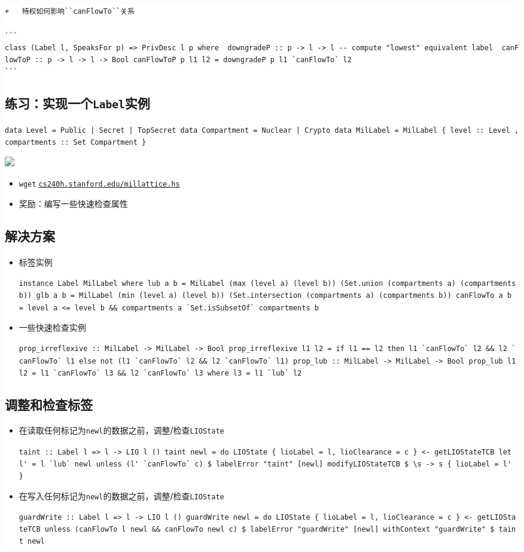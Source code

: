     +   特权如何影响``canFlowTo``关系

    ```
    class (Label l, SpeaksFor p) => PrivDesc l p where  downgradeP :: p -> l -> l -- compute "lowest" equivalent label  canFlowToP :: p -> l -> l -> Bool canFlowToP p l1 l2 = downgradeP p l1 `canFlowTo` l2
    ```

## 练习：实现一个`Label`实例

```
data Level = Public | Secret | TopSecret data Compartment = Nuclear | Crypto data MilLabel = MilLabel { level :: Level , compartments :: Set Compartment }
```

![](../Images/36b94bc817dfe70e9165613092e42f6b.svg)

+   `wget` [`cs240h.stanford.edu/millattice.hs`](http://cs240h.scs.stanford.edu/millattice.hs)

+   奖励：编写一些快速检查属性

## 解决方案

+   标签实例

    ```
    instance Label MilLabel where lub a b = MilLabel (max (level a) (level b)) (Set.union (compartments a) (compartments b)) glb a b = MilLabel (min (level a) (level b)) (Set.intersection (compartments a) (compartments b)) canFlowTo a b = level a <= level b && compartments a `Set.isSubsetOf` compartments b
    ```

+   一些快速检查实例

    ```
    prop_irreflexive :: MilLabel -> MilLabel -> Bool prop_irreflexive l1 l2 = if l1 == l2 then l1 `canFlowTo` l2 && l2 `canFlowTo` l1 else not (l1 `canFlowTo` l2 && l2 `canFlowTo` l1) prop_lub :: MilLabel -> MilLabel -> Bool prop_lub l1 l2 = l1 `canFlowTo` l3 && l2 `canFlowTo` l3 where l3 = l1 `lub` l2
    ```

## 调整和检查标签

+   在读取任何标记为`newl`的数据之前，调整/检查`LIOState`

    ```
    taint :: Label l => l -> LIO l () taint newl = do LIOState { lioLabel = l, lioClearance = c } <- getLIOStateTCB let l' = l `lub` newl unless (l' `canFlowTo` c) $ labelError "taint" [newl] modifyLIOStateTCB $ \s -> s { lioLabel = l' }
    ```

+   在写入任何标记为`newl`的数据之前，调整/检查`LIOState`

    ```
    guardWrite :: Label l => l -> LIO l () guardWrite newl = do LIOState { lioLabel = l, lioClearance = c } <- getLIOStateTCB unless (canFlowTo l newl && canFlowTo newl c) $ labelError "guardWrite" [newl] withContext "guardWrite" $ taint newl
    ```
